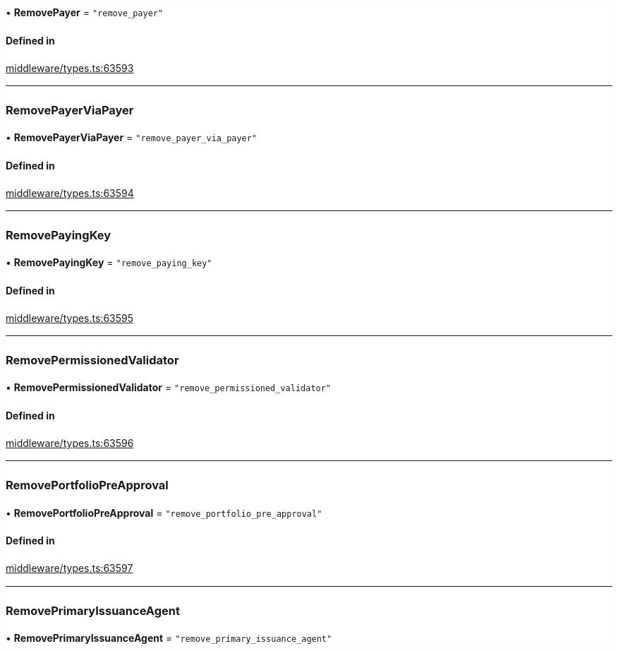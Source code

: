 • **RemovePayer** = ``"remove_payer"``

#### Defined in

[middleware/types.ts:63593](https://github.com/PolymeshAssociation/polymesh-sdk/blob/c8da9dfce/src/middleware/types.ts#L63593)

___

### RemovePayerViaPayer

• **RemovePayerViaPayer** = ``"remove_payer_via_payer"``

#### Defined in

[middleware/types.ts:63594](https://github.com/PolymeshAssociation/polymesh-sdk/blob/c8da9dfce/src/middleware/types.ts#L63594)

___

### RemovePayingKey

• **RemovePayingKey** = ``"remove_paying_key"``

#### Defined in

[middleware/types.ts:63595](https://github.com/PolymeshAssociation/polymesh-sdk/blob/c8da9dfce/src/middleware/types.ts#L63595)

___

### RemovePermissionedValidator

• **RemovePermissionedValidator** = ``"remove_permissioned_validator"``

#### Defined in

[middleware/types.ts:63596](https://github.com/PolymeshAssociation/polymesh-sdk/blob/c8da9dfce/src/middleware/types.ts#L63596)

___

### RemovePortfolioPreApproval

• **RemovePortfolioPreApproval** = ``"remove_portfolio_pre_approval"``

#### Defined in

[middleware/types.ts:63597](https://github.com/PolymeshAssociation/polymesh-sdk/blob/c8da9dfce/src/middleware/types.ts#L63597)

___

### RemovePrimaryIssuanceAgent

• **RemovePrimaryIssuanceAgent** = ``"remove_primary_issuance_agent"``
